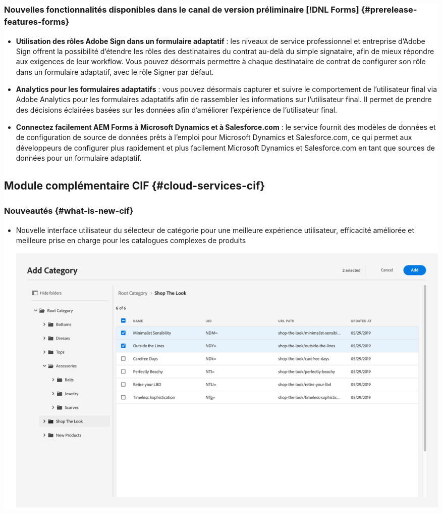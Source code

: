 ### Nouvelles fonctionnalités disponibles dans le canal de version préliminaire [!DNL Forms] {#prerelease-features-forms}

* **Utilisation des rôles Adobe Sign dans un formulaire adaptatif** : les niveaux de service professionnel et entreprise d’Adobe Sign offrent la possibilité d’étendre les rôles des destinataires du contrat au-delà du simple signataire, afin de mieux répondre aux exigences de leur workflow. Vous pouvez désormais permettre à chaque destinataire de contrat de configurer son rôle dans un formulaire adaptatif, avec le rôle Signer par défaut.

* **Analytics pour les formulaires adaptatifs** : vous pouvez désormais capturer et suivre le comportement de l’utilisateur final via Adobe Analytics pour les formulaires adaptatifs afin de rassembler les informations sur l’utilisateur final. Il permet de prendre des décisions éclairées basées sur les données afin d’améliorer l’expérience de l’utilisateur final.

* **Connectez facilement AEM Forms à Microsoft Dynamics et à Salesforce.com** : le service fournit des modèles de données et de configuration de source de données prêts à l’emploi pour Microsoft Dynamics et Salesforce.com, ce qui permet aux développeurs de configurer plus rapidement et plus facilement Microsoft Dynamics et Salesforce.com en tant que sources de données pour un formulaire adaptatif.

## Module complémentaire CIF {#cloud-services-cif}

### Nouveautés {#what-is-new-cif}

* Nouvelle interface utilisateur du sélecteur de catégorie pour une meilleure expérience utilisateur, efficacité améliorée et meilleure prise en charge pour les catalogues complexes de produits

   ![Nouveau sélecteur de catégorie](/help/assets/CIF/category-picker.png)
